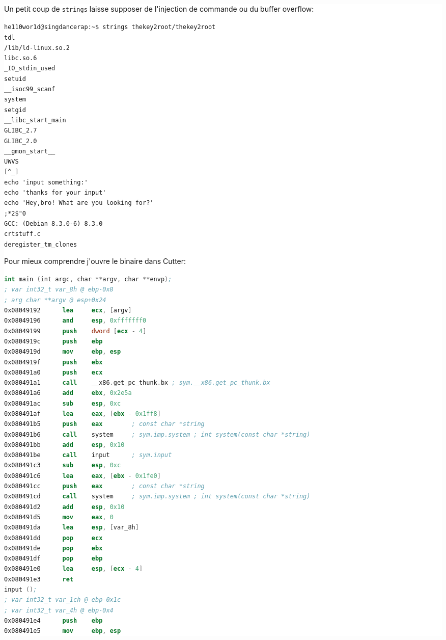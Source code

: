 Un petit coup de `strings` laisse supposer de l'injection de commande ou du buffer overflow: 

```console
he110wor1d@singdancerap:~$ strings thekey2root/thekey2root 
tdl 
/lib/ld-linux.so.2
libc.so.6
_IO_stdin_used
setuid
__isoc99_scanf
system
setgid
__libc_start_main
GLIBC_2.7
GLIBC_2.0
__gmon_start__
UWVS
[^_]
echo 'input something:'
echo 'thanks for your input'
echo 'Hey,bro! What are you looking for?'
;*2$"0
GCC: (Debian 8.3.0-6) 8.3.0
crtstuff.c
deregister_tm_clones
```

Pour mieux comprendre j'ouvre le binaire dans Cutter:

```nasm
int main (int argc, char **argv, char **envp);
; var int32_t var_8h @ ebp-0x8
; arg char **argv @ esp+0x24
0x08049192      lea     ecx, [argv]
0x08049196      and     esp, 0xfffffff0
0x08049199      push    dword [ecx - 4]
0x0804919c      push    ebp
0x0804919d      mov     ebp, esp
0x0804919f      push    ebx
0x080491a0      push    ecx
0x080491a1      call    __x86.get_pc_thunk.bx ; sym.__x86.get_pc_thunk.bx
0x080491a6      add     ebx, 0x2e5a
0x080491ac      sub     esp, 0xc
0x080491af      lea     eax, [ebx - 0x1ff8]
0x080491b5      push    eax        ; const char *string
0x080491b6      call    system     ; sym.imp.system ; int system(const char *string)
0x080491bb      add     esp, 0x10
0x080491be      call    input      ; sym.input
0x080491c3      sub     esp, 0xc
0x080491c6      lea     eax, [ebx - 0x1fe0]
0x080491cc      push    eax        ; const char *string
0x080491cd      call    system     ; sym.imp.system ; int system(const char *string)
0x080491d2      add     esp, 0x10
0x080491d5      mov     eax, 0
0x080491da      lea     esp, [var_8h]
0x080491dd      pop     ecx
0x080491de      pop     ebx
0x080491df      pop     ebp
0x080491e0      lea     esp, [ecx - 4]
0x080491e3      ret
input ();
; var int32_t var_1ch @ ebp-0x1c
; var int32_t var_4h @ ebp-0x4
0x080491e4      push    ebp
0x080491e5      mov     ebp, esp
```